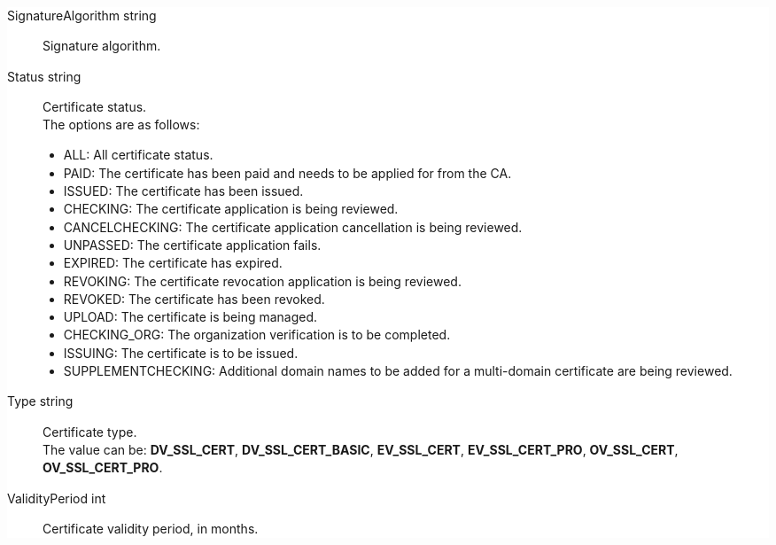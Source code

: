 </dd><dt class="property-required"
            title="Required">
        <span id="signaturealgorithm_csharp">
<a data-swiftype-name="resource-property" data-swiftype-type="text" href="#signaturealgorithm_csharp" style="color: inherit; text-decoration: inherit;">Signature<wbr>Algorithm</a>
</span>
        <span class="property-indicator"></span>
        <span class="property-type">string</span>
    </dt>
    <dd><p>Signature algorithm.</p>
</dd><dt class="property-required"
            title="Required">
        <span id="status_csharp">
<a data-swiftype-name="resource-property" data-swiftype-type="text" href="#status_csharp" style="color: inherit; text-decoration: inherit;">Status</a>
</span>
        <span class="property-indicator"></span>
        <span class="property-type">string</span>
    </dt>
    <dd><p>Certificate status.<br>
The options are as follows:</p>
<ul>
<li>ALL: All certificate status.</li>
<li>PAID: The certificate has been paid and needs to be applied for from the CA.</li>
<li>ISSUED: The certificate has been issued.</li>
<li>CHECKING: The certificate application is being reviewed.</li>
<li>CANCELCHECKING: The certificate application cancellation is being reviewed.</li>
<li>UNPASSED: The certificate application fails.</li>
<li>EXPIRED: The certificate has expired.</li>
<li>REVOKING: The certificate revocation application is being reviewed.</li>
<li>REVOKED: The certificate has been revoked.</li>
<li>UPLOAD: The certificate is being managed.</li>
<li>CHECKING_ORG: The organization verification is to be completed.</li>
<li>ISSUING: The certificate is to be issued.</li>
<li>SUPPLEMENTCHECKING: Additional domain names to be added for a multi-domain certificate are being reviewed.</li>
</ul>
</dd><dt class="property-required"
            title="Required">
        <span id="type_csharp">
<a data-swiftype-name="resource-property" data-swiftype-type="text" href="#type_csharp" style="color: inherit; text-decoration: inherit;">Type</a>
</span>
        <span class="property-indicator"></span>
        <span class="property-type">string</span>
    </dt>
    <dd><p>Certificate type.<br>
The value can be: <strong>DV_SSL_CERT</strong>, <strong>DV_SSL_CERT_BASIC</strong>, <strong>EV_SSL_CERT</strong>, <strong>EV_SSL_CERT_PRO</strong>, <strong>OV_SSL_CERT</strong>, <strong>OV_SSL_CERT_PRO</strong>.</p>
</dd><dt class="property-required"
            title="Required">
        <span id="validityperiod_csharp">
<a data-swiftype-name="resource-property" data-swiftype-type="text" href="#validityperiod_csharp" style="color: inherit; text-decoration: inherit;">Validity<wbr>Period</a>
</span>
        <span class="property-indicator"></span>
        <span class="property-type">int</span>
    </dt>
    <dd><p>Certificate validity period, in months.</p>
</dd><dt class="property-required"
            title="Required">
        <span id="wildcardcount_csharp">